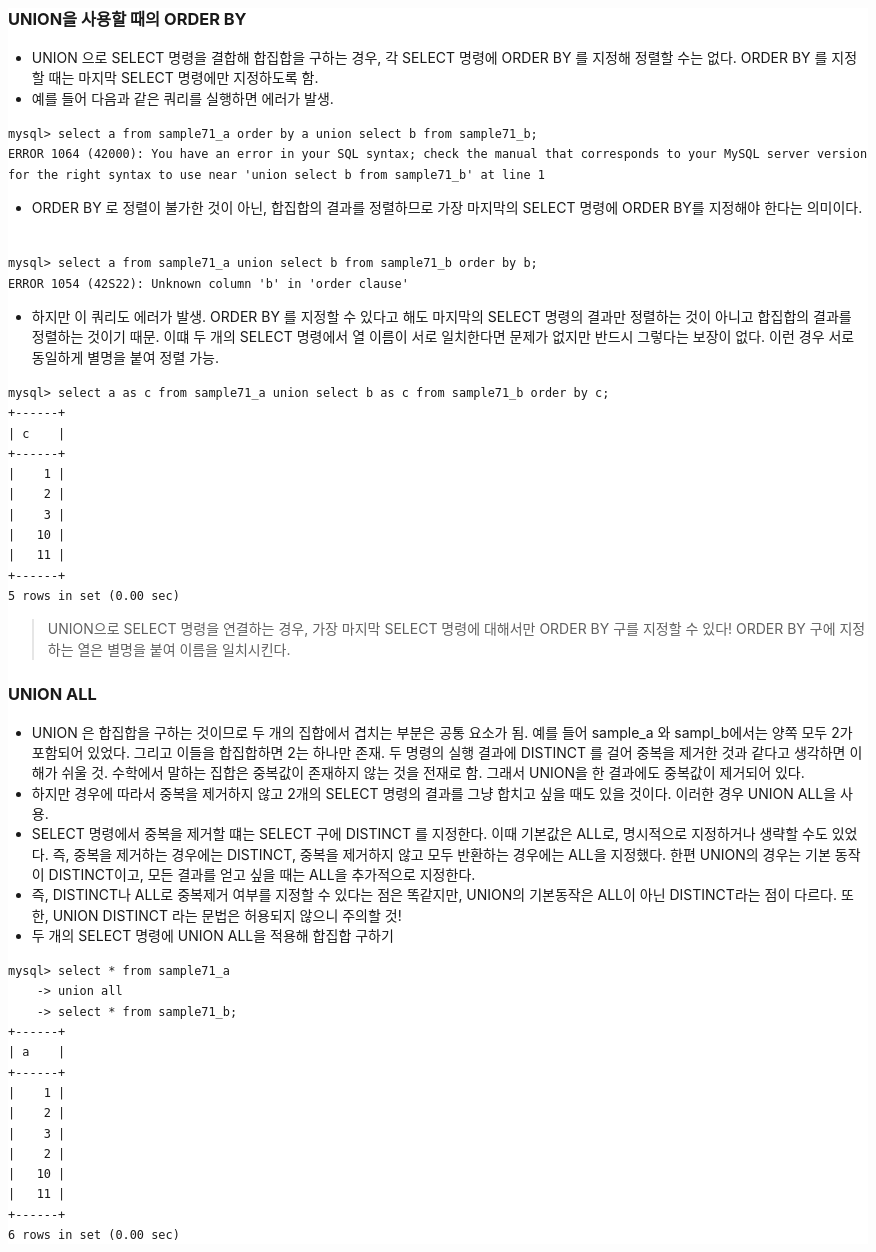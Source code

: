 ### UNION을 사용할 때의 ORDER BY
- UNION 으로 SELECT 명령을 결합해 합집합을 구하는 경우, 각 SELECT 명령에 ORDER BY 를 지정해 정렬할 수는 없다. ORDER BY 를 지정할 때는 마지막 SELECT
명령에만 지정하도록 함.
- 예를 들어 다음과 같은 쿼리를 실행하면 에러가 발생.
```text
mysql> select a from sample71_a order by a union select b from sample71_b;
ERROR 1064 (42000): You have an error in your SQL syntax; check the manual that corresponds to your MySQL server version 
for the right syntax to use near 'union select b from sample71_b' at line 1
```
- ORDER BY 로 정렬이 불가한 것이 아닌, 합집합의 결과를 정렬하므로 가장 마지막의 SELECT 명령에 ORDER BY를 지정해야 한다는 의미이다.
```text

mysql> select a from sample71_a union select b from sample71_b order by b;
ERROR 1054 (42S22): Unknown column 'b' in 'order clause'
```
- 하지만 이 쿼리도 에러가 발생. ORDER BY 를 지정할 수 있다고 해도 마지막의 SELECT 명령의 결과만 정렬하는 것이 아니고 합집합의 결과를 정렬하는 것이기 때문.
이떄 두 개의 SELECT 명령에서 열 이름이 서로 일치한다면 문제가 없지만 반드시 그렇다는 보장이 없다. 이런 경우 서로 동일하게 별명을 붙여 정렬 가능.
```text
mysql> select a as c from sample71_a union select b as c from sample71_b order by c;
+------+
| c    |
+------+
|    1 |
|    2 |
|    3 |
|   10 |
|   11 |
+------+
5 rows in set (0.00 sec)
```
> UNION으로 SELECT 명령을 연결하는 경우, 가장 마지막 SELECT 명령에 대해서만 ORDER BY 구를 지정할 수 있다! ORDER BY 구에 지정하는 열은 별명을 붙여
> 이름을 일치시킨다.

### UNION ALL
- UNION 은 합집합을 구하는 것이므로 두 개의 집합에서 겹치는 부분은 공통 요소가 됨. 예를 들어 sample_a 와 sampl_b에서는 양쪽 모두 2가 포함되어 있었다.
그리고 이들을 합집합하면 2는 하나만 존재. 두 명령의 실행 결과에 DISTINCT 를 걸어 중복을 제거한 것과 같다고 생각하면 이해가 쉬울 것. 수학에서 말하는 집합은
중복값이 존재하지 않는 것을 전재로 함. 그래서 UNION을 한 결과에도 중복값이 제거되어 있다.
- 하지만 경우에 따라서 중복을 제거하지 않고 2개의 SELECT 명령의 결과를 그냥 합치고 싶을 때도 있을 것이다. 이러한 경우 UNION ALL을 사용.
- SELECT 명령에서 중복을 제거할 떄는 SELECT 구에 DISTINCT 를 지정한다. 이때 기본값은 ALL로, 명시적으로 지정하거나 생략할 수도 있었다. 즉, 중복을 제거하는
경우에는 DISTINCT, 중복을 제거하지 않고 모두 반환하는 경우에는 ALL을 지정했다. 한편 UNION의 경우는 기본 동작이 DISTINCT이고, 모든 결과를 얻고 싶을 때는
ALL을 추가적으로 지정한다.
- 즉, DISTINCT나 ALL로 중복제거 여부를 지정할 수 있다는 점은 똑같지만, UNION의 기본동작은 ALL이 아닌 DISTINCT라는 점이 다르다. 또한, UNION DISTINCT
라는 문법은 허용되지 않으니 주의할 것!
- 두 개의 SELECT 명령에 UNION ALL을 적용해 합집합 구하기
```text
mysql> select * from sample71_a
    -> union all
    -> select * from sample71_b;
+------+
| a    |
+------+
|    1 |
|    2 |
|    3 |
|    2 |
|   10 |
|   11 |
+------+
6 rows in set (0.00 sec)
```